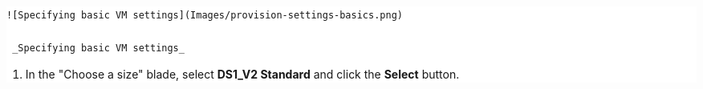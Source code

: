     ![Specifying basic VM settings](Images/provision-settings-basics.png)

     _Specifying basic VM settings_
 
1. In the "Choose a size" blade, select **DS1_V2 Standard** and click the **Select** button.
